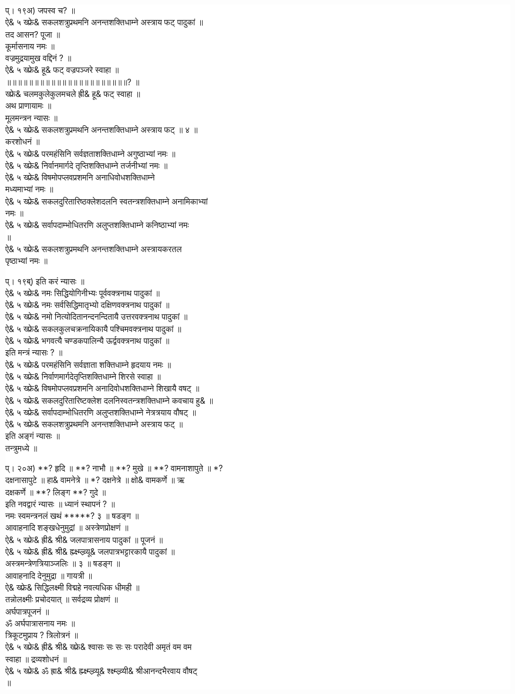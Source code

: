 प्। १९अ) जपस्व च? ॥  
ऐ& ५ ख्फ्रे& सकलशत्रुप्रथमनि अनन्तशक्तिधाम्ने अस्त्राय फट् पादुकां ॥  
तद आसन? पूजा ॥  
कूर्मासनाय नमः ॥  
वज्रमुद्रयामुख वद्दिनं ? ॥  
ऐ& ५ ख्फ्रे& हू& फट् वज्रपञ्जरे स्वाहा ॥  
॥॥॥॥॥॥॥॥॥॥॥॥॥॥॥॥॥॥॥॥॥॥? ॥  
ख्फ्रे& चलमकुलेकुलमचले ह्री& हू& फट् स्वाहा ॥  
अथ प्राणायामः ॥  
मूलमन्त्रन न्यासः ॥  
ऐ& ५ ख्फ्रे& सकलशत्रुप्रमथनि अनन्तशक्तिधाम्ने अस्त्राय फट् ॥ ४ ॥  
करशोधनं ॥  
ऐ& ५ ख्फ्रे& परमहंसिनि सर्वज्ञताशक्तिधाम्ने अगुष्ठाभ्यां नमः ॥  
ऐ& ५ ख्फ्रे& निर्वानमार्गदे तृप्तिशक्तिधाम्ने तर्जनीभ्यां नमः ॥  
ऐ& ५ ख्फ्रे& विषमोपप्लवप्रशमनि अनाधिवोधशक्तिधाम्ने   
मध्यमाभ्यां नमः ॥  
ऐ& ५ ख्फ्रे& सकलदुरितारिष्ठक्लेशदलनि स्वतन्त्रशक्तिधाम्ने अनामिकाभ्यां   
नमः ॥  
ऐ& ५ ख्फ्रे& सर्वापदाम्भोधितरणि अलुप्तशक्तिधाम्ने कनिष्ठाभ्यां नमः   
॥  
ऐ& ५ ख्फ्रे& सकलशत्रुप्रमथनि अनन्तशक्तिधाम्ने अस्त्रायकरतल   
पृष्ठाभ्यां नमः ॥  
  
प्। १९ब्) इति करं न्यासः ॥  
ऐ& ५ ख्फ्रे& नमः सिद्धियोगिनीभ्यः पूर्ववक्त्रनाथ पादुकां ॥  
ऐ& ५ ख्फ्रे& नमः सर्वसिद्धिमातृभ्यो दक्षिणवक्त्रनाथ पादुकां ॥  
ऐ& ५ ख्फ्रे& नमो नित्योदितानन्दनन्दितायै उत्तरवक्त्रनाथ पादुकां ॥  
ऐ& ५ ख्फ्रे& सकलकुलचक्रनायिकायै पश्चिमवक्त्रनाथ पादुकां ॥  
ऐ& ५ ख्फ्रे& भगवत्यै चण्डकपालिन्यै ऊर्द्ववक्त्रनाथ पादुकां ॥  
इति मन्त्रं न्यासः ? ॥  
ऐ& ५ ख्फ्रे& परमहंसिनि सर्वज्ञाता शक्तिधाम्ने हृदयाय नमः ॥  
ऐ& ५ ख्फ्रे& निर्वाणमार्गदेतृप्तिशक्तिधाम्ने शिरसे स्वाहा ॥  
ऐ& ५ ख्फ्रे& विषमोपप्लवप्रशमनि अनादिवोधशक्तिधाम्ने शिखायै वषट् ॥  
ऐ& ५ ख्फ्रे& सकलदुरितारिष्टक्लेश दलनिस्वतन्त्रशक्तिधाम्ने कवचाय हु& ॥  
ऐ& ५ ख्फ्रे& सर्वापदाम्भोधितरणि अलुप्तशक्तिधाम्ने नेत्रत्रयाय वौषट् ॥  
ऐ& ५ ख्फ्रे& सकलशत्रुप्रथमनि अनन्तशक्तिधाम्ने अस्त्राय फट् ॥  
इति अङ्गं न्यासः ॥  
तन्त्रुमध्ये ॥  
  
प्। २०अ) **? हृदि ॥ **? नाभौ ॥ **? मुखे ॥ **? वामनाशापुते ॥ *?   
दक्षनासापुटे ॥ हा& वामनेत्रे ॥ *? दक्षनेत्रे ॥ क्षो& वामकर्णे ॥ ऋ   
दक्षकर्णे ॥ **? लिङ्ग **? गुदे ॥   
इति नवद्वारं न्यासः ॥ ध्यानं स्थापनं ? ॥  
नमः स्वमन्त्रनलं खथं *****? ३ ॥ षडङ्ग ॥  
आवाहनादि शङ्खधेनुमुद्रां ॥ अस्त्रेणप्रोक्षणं ॥  
ऐ& ५ ख्फ्रे& ह्री& श्री& जलपात्रासनाय पादुकां ॥ पूजनं ॥  
ऐ& ५ ख्फ्रे& ह्री& श्री& ह्म्क्ष्म्ल्व्र्यू& जलपात्रभट्टारकायै पादुकां ॥  
अस्त्रमन्त्रेणत्रियाञ्जलिः ॥ ३ ॥ षडङ्ग ॥  
आवाहनादि देनुमुद्रा ॥ गायत्री ॥  
ऐ& ख्फ्रे& सिद्धिलक्ष्मी विद्महे नवत्यधिक धीमही ॥  
तन्नोलक्ष्मीः प्रचोदयात् ॥ सर्वद्रव्य प्रोक्षणं ॥  
अर्घपात्रपूजनं ॥  
ॐ अर्घपात्रासनाय नमः ॥  
त्रिकूटमुप्राय ? त्रिलोत्रनं ॥  
ऐ& ५ ख्फ्रे& ह्री& श्री& ख्फ्रे& श्वासः सः सः सः परादेवी अमृतं वम वम   
स्वाहा ॥ द्रव्यशोधनं ॥  
ऐ& ५ ख्फ्रे& ॐ ह्रा& श्री& ह्म्क्ष्म्ल्व्र्यू& श्क्ष्म्ल्व्र्यी& श्रीआनन्दभैरवाय वौषट्   
॥  
  